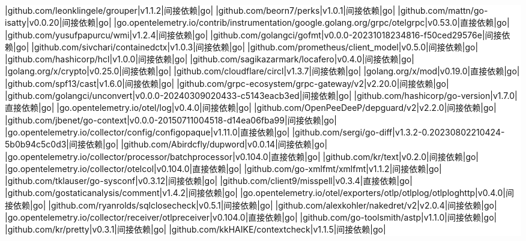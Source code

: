 |github.com/leonklingele/grouper|v1.1.2|间接依赖|go|
|github.com/beorn7/perks|v1.0.1|间接依赖|go|
|github.com/mattn/go-isatty|v0.0.20|间接依赖|go|
|go.opentelemetry.io/contrib/instrumentation/google.golang.org/grpc/otelgrpc|v0.53.0|直接依赖|go|
|github.com/yusufpapurcu/wmi|v1.2.4|间接依赖|go|
|github.com/golangci/gofmt|v0.0.0-20231018234816-f50ced29576e|间接依赖|go|
|github.com/sivchari/containedctx|v1.0.3|间接依赖|go|
|github.com/prometheus/client_model|v0.5.0|间接依赖|go|
|github.com/hashicorp/hcl|v1.0.0|间接依赖|go|
|github.com/sagikazarmark/locafero|v0.4.0|间接依赖|go|
|golang.org/x/crypto|v0.25.0|间接依赖|go|
|github.com/cloudflare/circl|v1.3.7|间接依赖|go|
|golang.org/x/mod|v0.19.0|直接依赖|go|
|github.com/spf13/cast|v1.6.0|间接依赖|go|
|github.com/grpc-ecosystem/grpc-gateway/v2|v2.20.0|间接依赖|go|
|github.com/golangci/unconvert|v0.0.0-20240309020433-c5143eacb3ed|间接依赖|go|
|github.com/hashicorp/go-version|v1.7.0|直接依赖|go|
|go.opentelemetry.io/otel/log|v0.4.0|间接依赖|go|
|github.com/OpenPeeDeeP/depguard/v2|v2.2.0|间接依赖|go|
|github.com/jbenet/go-context|v0.0.0-20150711004518-d14ea06fba99|间接依赖|go|
|go.opentelemetry.io/collector/config/configopaque|v1.11.0|直接依赖|go|
|github.com/sergi/go-diff|v1.3.2-0.20230802210424-5b0b94c5c0d3|间接依赖|go|
|github.com/Abirdcfly/dupword|v0.0.14|间接依赖|go|
|go.opentelemetry.io/collector/processor/batchprocessor|v0.104.0|直接依赖|go|
|github.com/kr/text|v0.2.0|间接依赖|go|
|go.opentelemetry.io/collector/otelcol|v0.104.0|直接依赖|go|
|github.com/go-xmlfmt/xmlfmt|v1.1.2|间接依赖|go|
|github.com/tklauser/go-sysconf|v0.3.12|间接依赖|go|
|github.com/client9/misspell|v0.3.4|直接依赖|go|
|github.com/gostaticanalysis/comment|v1.4.2|间接依赖|go|
|go.opentelemetry.io/otel/exporters/otlp/otlplog/otlploghttp|v0.4.0|间接依赖|go|
|github.com/ryanrolds/sqlclosecheck|v0.5.1|间接依赖|go|
|github.com/alexkohler/nakedret/v2|v2.0.4|间接依赖|go|
|go.opentelemetry.io/collector/receiver/otlpreceiver|v0.104.0|直接依赖|go|
|github.com/go-toolsmith/astp|v1.1.0|间接依赖|go|
|github.com/kr/pretty|v0.3.1|间接依赖|go|
|github.com/kkHAIKE/contextcheck|v1.1.5|间接依赖|go|